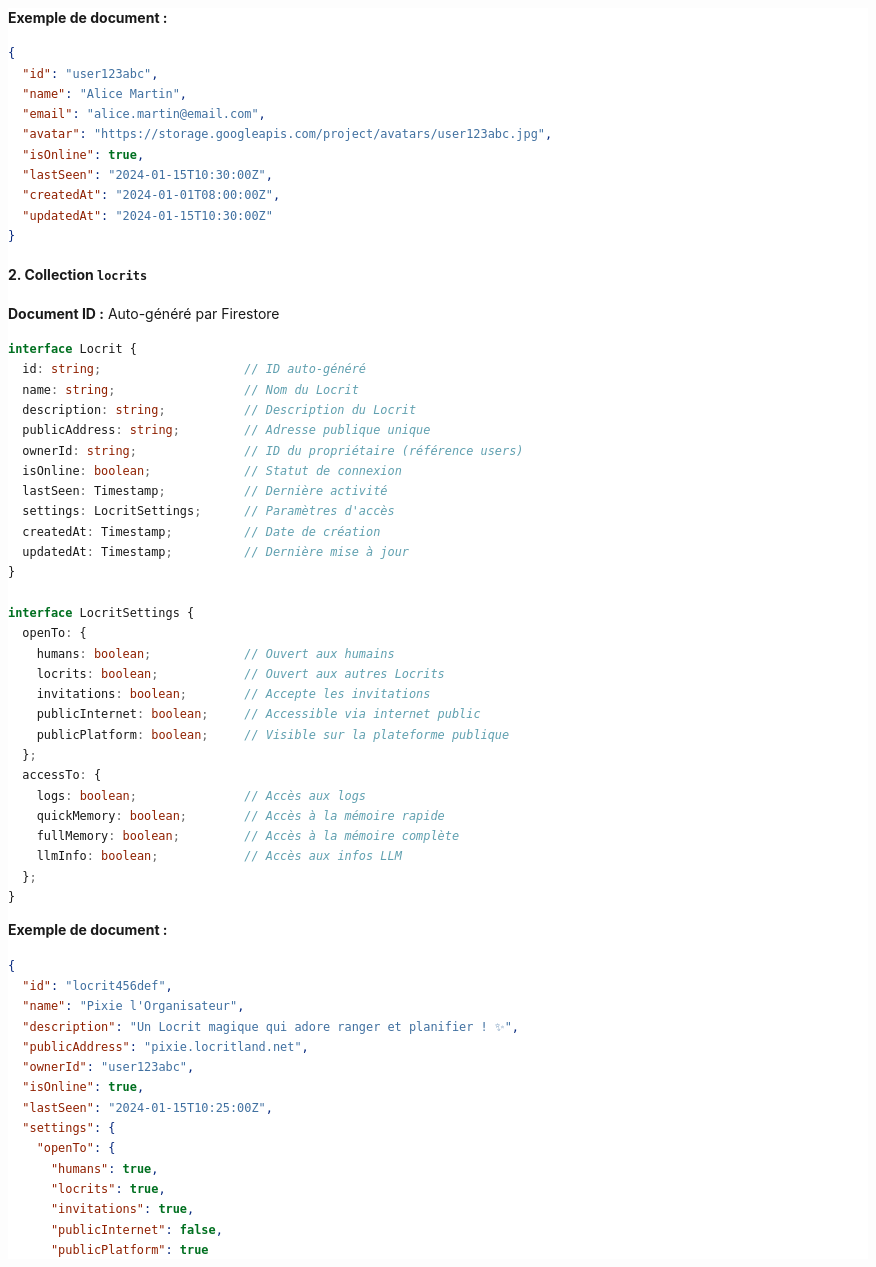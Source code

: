 **Exemple de document :**
```json
{
  "id": "user123abc",
  "name": "Alice Martin",
  "email": "alice.martin@email.com",
  "avatar": "https://storage.googleapis.com/project/avatars/user123abc.jpg",
  "isOnline": true,
  "lastSeen": "2024-01-15T10:30:00Z",
  "createdAt": "2024-01-01T08:00:00Z",
  "updatedAt": "2024-01-15T10:30:00Z"
}
```

#### 2. Collection `locrits`
**Document ID :** Auto-généré par Firestore

```typescript
interface Locrit {
  id: string;                    // ID auto-généré
  name: string;                  // Nom du Locrit
  description: string;           // Description du Locrit
  publicAddress: string;         // Adresse publique unique
  ownerId: string;               // ID du propriétaire (référence users)
  isOnline: boolean;             // Statut de connexion
  lastSeen: Timestamp;           // Dernière activité
  settings: LocritSettings;      // Paramètres d'accès
  createdAt: Timestamp;          // Date de création
  updatedAt: Timestamp;          // Dernière mise à jour
}

interface LocritSettings {
  openTo: {
    humans: boolean;             // Ouvert aux humains
    locrits: boolean;            // Ouvert aux autres Locrits
    invitations: boolean;        // Accepte les invitations
    publicInternet: boolean;     // Accessible via internet public
    publicPlatform: boolean;     // Visible sur la plateforme publique
  };
  accessTo: {
    logs: boolean;               // Accès aux logs
    quickMemory: boolean;        // Accès à la mémoire rapide
    fullMemory: boolean;         // Accès à la mémoire complète
    llmInfo: boolean;            // Accès aux infos LLM
  };
}
```

**Exemple de document :**
```json
{
  "id": "locrit456def",
  "name": "Pixie l'Organisateur",
  "description": "Un Locrit magique qui adore ranger et planifier ! ✨",
  "publicAddress": "pixie.locritland.net",
  "ownerId": "user123abc",
  "isOnline": true,
  "lastSeen": "2024-01-15T10:25:00Z",
  "settings": {
    "openTo": {
      "humans": true,
      "locrits": true,
      "invitations": true,
      "publicInternet": false,
      "publicPlatform": true
```